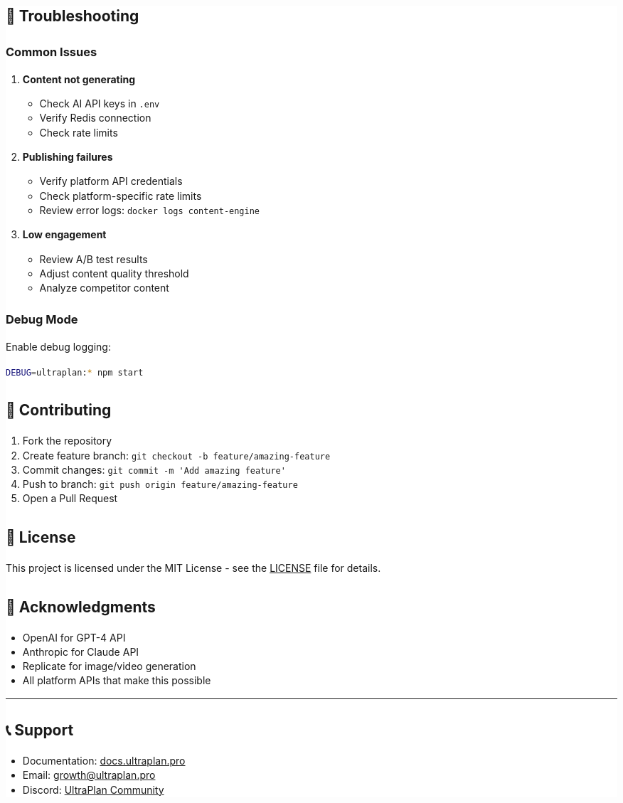 ## 🚨 Troubleshooting

### Common Issues

1. **Content not generating**
   - Check AI API keys in `.env`
   - Verify Redis connection
   - Check rate limits

2. **Publishing failures**
   - Verify platform API credentials
   - Check platform-specific rate limits
   - Review error logs: `docker logs content-engine`

3. **Low engagement**
   - Review A/B test results
   - Adjust content quality threshold
   - Analyze competitor content

### Debug Mode
Enable debug logging:
```bash
DEBUG=ultraplan:* npm start
```

## 🤝 Contributing

1. Fork the repository
2. Create feature branch: `git checkout -b feature/amazing-feature`
3. Commit changes: `git commit -m 'Add amazing feature'`
4. Push to branch: `git push origin feature/amazing-feature`
5. Open a Pull Request

## 📄 License

This project is licensed under the MIT License - see the [LICENSE](LICENSE) file for details.

## 🙏 Acknowledgments

- OpenAI for GPT-4 API
- Anthropic for Claude API
- Replicate for image/video generation
- All platform APIs that make this possible

---

## 📞 Support

- Documentation: [docs.ultraplan.pro](https://docs.ultraplan.pro)
- Email: growth@ultraplan.pro
- Discord: [UltraPlan Community](https://discord.gg/ultraplan)
